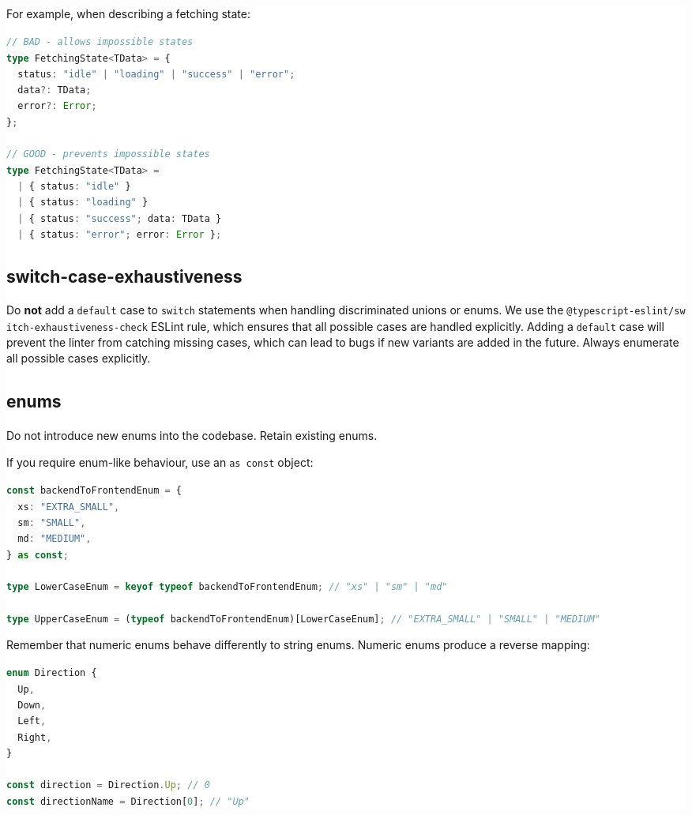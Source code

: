 For example, when describing a fetching state:

```ts
// BAD - allows impossible states
type FetchingState<TData> = {
  status: "idle" | "loading" | "success" | "error";
  data?: TData;
  error?: Error;
};

// GOOD - prevents impossible states
type FetchingState<TData> =
  | { status: "idle" }
  | { status: "loading" }
  | { status: "success"; data: TData }
  | { status: "error"; error: Error };
```

## switch-case-exhaustiveness

Do **not** add a `default` case to `switch` statements when handling discriminated unions or enums. We use the `@typescript-eslint/switch-exhaustiveness-check` ESLint rule, which ensures that all possible cases are handled explicitly. Adding a `default` case will prevent the linter from catching missing cases, which can lead to bugs if new variants are added in the future. Always enumerate all possible cases explicitly.

## enums

Do not introduce new enums into the codebase. Retain existing enums.

If you require enum-like behaviour, use an `as const` object:

```ts
const backendToFrontendEnum = {
  xs: "EXTRA_SMALL",
  sm: "SMALL",
  md: "MEDIUM",
} as const;

type LowerCaseEnum = keyof typeof backendToFrontendEnum; // "xs" | "sm" | "md"

type UpperCaseEnum = (typeof backendToFrontendEnum)[LowerCaseEnum]; // "EXTRA_SMALL" | "SMALL" | "MEDIUM"
```

Remember that numeric enums behave differently to string enums. Numeric enums produce a reverse mapping:

```ts
enum Direction {
  Up,
  Down,
  Left,
  Right,
}

const direction = Direction.Up; // 0
const directionName = Direction[0]; // "Up"
```
